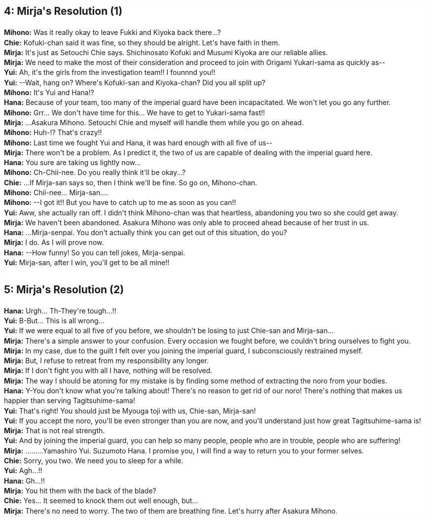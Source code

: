 ## 4: Mirja's Resolution (1\)
**Mihono:** Was it really okay to leave Fukki and Kiyoka back there\.\.\.?  
**Chie:** Kofuki-chan said it was fine, so they should be alright\. Let's have faith in them\.  
**Mirja:** It's just as Setouchi Chie says\. Shichinosato Kofuki and Musumi Kiyoka are our reliable allies\.  
**Mirja:** We need to make the most of their consideration and proceed to join with Origami Yukari-sama as quickly as--  
**Yui:** Ah, it's the girls from the investigation team\!\! I founnnd you\!\!  
**Yui:** --Wait, hang on? Where's Kofuki-san and Kiyoka-chan? Did you all split up?  
**Mihono:** It's Yui and Hana\!?  
**Hana:** Because of your team, too many of the imperial guard have been incapacitated\. We won't let you go any further\.  
**Mihono:** Grr\.\.\. We don't have time for this\.\.\. We have to get to Yukari-sama fast\!\!  
**Mirja:** \.\.\.Asakura Mihono\. Setouchi Chie and myself will handle them while you go on ahead\.  
**Mihono:** Huh-\!? That's crazy\!\!  
**Mihono:** Last time we fought Yui and Hana, it was hard enough with all five of us--  
**Mirja:** There won't be a problem\. As I predict it, the two of us are capable of dealing with the imperial guard here\.  
**Hana:** You sure are taking us lightly now\.\.\.  
**Mihono:** Ch-Chii-nee\. Do you really think it'll be okay\.\.\.?  
**Chie:** \.\.\.If Mirja-san says so, then I think we'll be fine\. So go on, Mihono-chan\.  
**Mihono:** Chii-nee\.\.\. Mirja-san\.\.\.\.  
**Mihono:** --I got it\!\! But you have to catch up to me as soon as you can\!\!  
**Yui:** Aww, she actually ran off\. I didn't think Mihono-chan was that heartless, abandoning you two so she could get away\.  
**Mirja:** We haven't been abandoned\. Asakura Mihono was only able to proceed ahead because of her trust in us\.  
**Hana:** \.\.\.Mirja-senpai\. You don't actually think you can get out of this situation, do you?  
**Mirja:** I do\. As I will prove now\.  
**Hana:** --How funny\! So you can tell jokes, Mirja-senpai\.  
**Yui:** Mirja-san, after I win, you'll get to be all mine\!\!  

## 5: Mirja's Resolution (2\)
**Hana:** Urgh\.\.\. Th-They're tough\.\.\.\!\!  
**Yui:** B-But\.\.\. This is all wrong\.\.\.  
**Yui:** If we were equal to all five of you before, we shouldn't be losing to just Chie-san and Mirja-san\.\.\.  
**Mirja:** There's a simple answer to your confusion\. Every occasion we fought before, we couldn't bring ourselves to fight you\.  
**Mirja:** In my case, due to the guilt I felt over you joining the imperial guard, I subconsciously restrained myself\.  
**Mirja:** But, I refuse to retreat from my responsibility any longer\.  
**Mirja:** If I don't fight you with all I have, nothing will be resolved\.  
**Mirja:** The way I should be atoning for my mistake is by finding some method of extracting the noro from your bodies\.  
**Hana:** Y-You don't know what you're talking about\! There's no reason to get rid of our noro\! There's nothing that makes us happier than serving Tagitsuhime-sama\!  
**Yui:** That's right\! You should just be Myouga toji with us, Chie-san, Mirja-san\!  
**Yui:** If you accept the noro, you'll be even stronger than you are now, and you'll understand just how great Tagitsuhime-sama is\!  
**Mirja:** That is not real strength\.  
**Yui:** And by joining the imperial guard, you can help so many people, people who are in trouble, people who are suffering\!  
**Mirja:** \.\.\.\.\.\.\.\.\.Yamashiro Yui\. Suzumoto Hana\. I promise you, I will find a way to return you to your former selves\.  
**Chie:** Sorry, you two\. We need you to sleep for a while\.  
**Yui:** Agh\.\.\.\!\!  
**Hana:** Gh\.\.\.\!\!  
**Mirja:** You hit them with the back of the blade?  
**Chie:** Yes\.\.\. It seemed to knock them out well enough, but\.\.\.  
**Mirja:** There's no need to worry\. The two of them are breathing fine\. Let's hurry after Asakura Mihono\.  